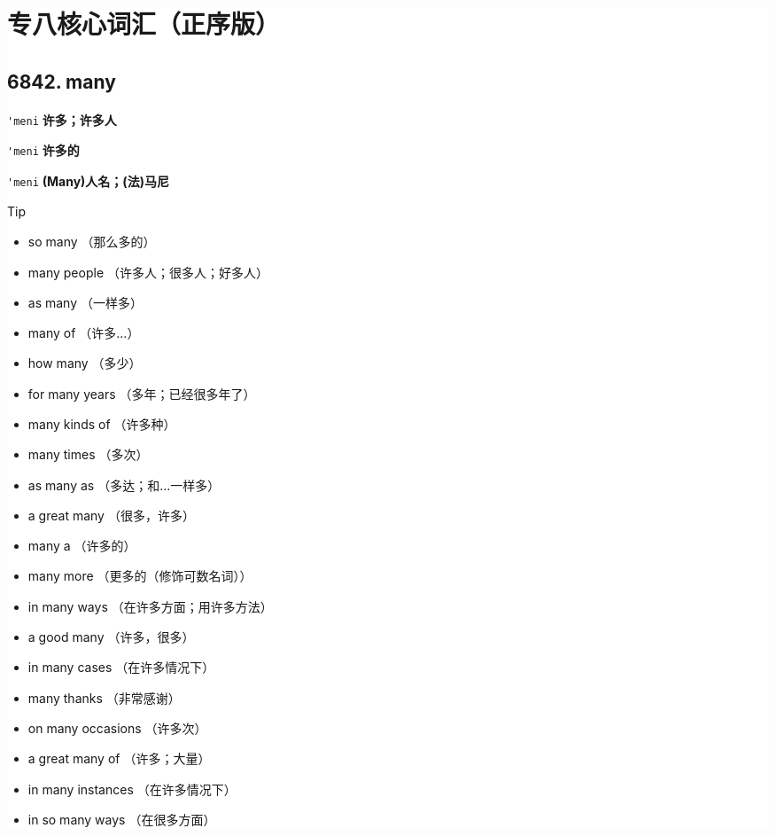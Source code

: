 # 专八核心词汇（正序版）

## 6842. many

`'meni`  **许多；许多人**

`'meni`  **许多的**

`'meni`  **(Many)人名；(法)马尼**

> [!TIP]
>
> - so many （那么多的）
>
> - many people （许多人；很多人；好多人）
>
> - as many （一样多）
>
> - many of （许多…）
>
> - how many （多少）
>
> - for many years （多年；已经很多年了）
>
> - many kinds of （许多种）
>
> - many times （多次）
>
> - as many as （多达；和…一样多）
>
> - a great many （很多，许多）
>
> - many a （许多的）
>
> - many more （更多的（修饰可数名词））
>
> - in many ways （在许多方面；用许多方法）
>
> - a good many （许多，很多）
>
> - in many cases （在许多情况下）
>
> - many thanks （非常感谢）
>
> - on many occasions （许多次）
>
> - a great many of （许多；大量）
>
> - in many instances （在许多情况下）
>
> - in so many ways （在很多方面）
>
